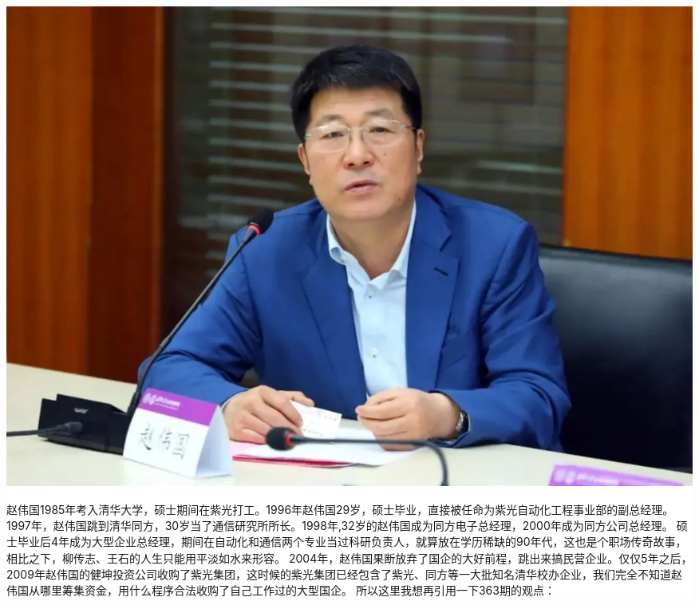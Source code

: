 ![](/images/btnews/btnews/0401_0500/0492/14319a0e-faac-4de8-84e1-73aad553140f.webp)



赵伟国1985年考入清华大学，硕士期间在紫光打工。1996年赵伟国29岁，硕士毕业，直接被任命为紫光自动化工程事业部的副总经理。1997年，赵伟国跳到清华同方，30岁当了通信研究所所长。1998年,32岁的赵伟国成为同方电子总经理，2000年成为同方公司总经理。
硕士毕业后4年成为大型企业总经理，期间在自动化和通信两个专业当过科研负责人，就算放在学历稀缺的90年代，这也是个职场传奇故事，相比之下，柳传志、王石的人生只能用平淡如水来形容。
2004年，赵伟国果断放弃了国企的大好前程，跳出来搞民营企业。仅仅5年之后，2009年赵伟国的健坤投资公司收购了紫光集团，这时候的紫光集团已经包含了紫光、同方等一大批知名清华校办企业，我们完全不知道赵伟国从哪里筹集资金，用什么程序合法收购了自己工作过的大型国企。
所以这里我想再引用一下363期的观点：
